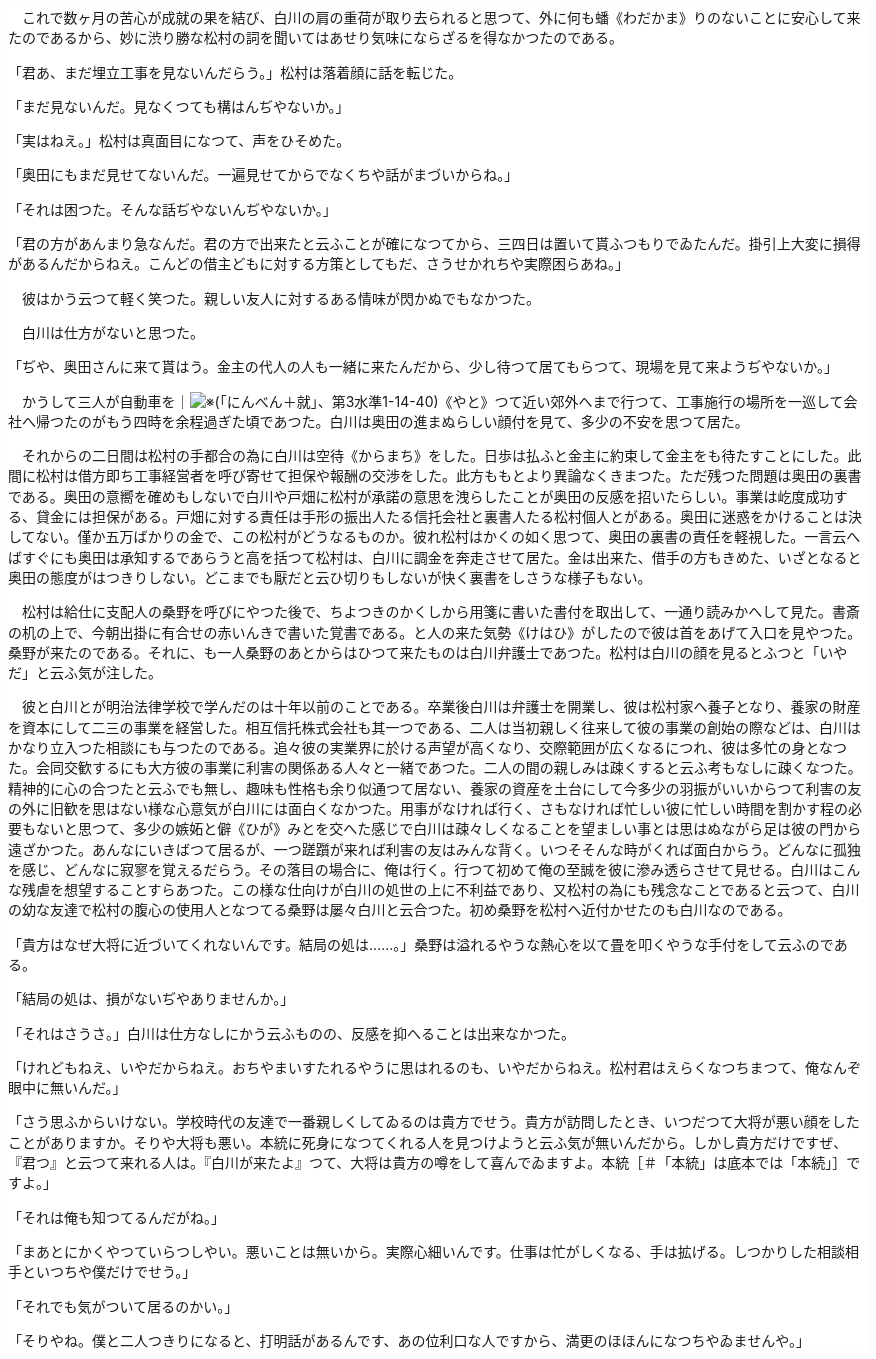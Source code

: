 　これで数ヶ月の苦心が成就の果を結び、白川の肩の重荷が取り去られると思つて、外に何も蟠《わだかま》りのないことに安心して来たのであるから、妙に渋り勝な松村の詞を聞いてはあせり気味にならざるを得なかつたのである。

「君あ、まだ埋立工事を見ないんだらう。」松村は落着顔に話を転じた。

「まだ見ないんだ。見なくつても構はんぢやないか。」

「実はねえ。」松村は真面目になつて、声をひそめた。

「奥田にもまだ見せてないんだ。一遍見せてからでなくちや話がまづいからね。」

「それは困つた。そんな話ぢやないんぢやないか。」

「君の方があんまり急なんだ。君の方で出来たと云ふことが確になつてから、三四日は置いて貰ふつもりでゐたんだ。掛引上大変に損得があるんだからねえ。こんどの借主どもに対する方策としてもだ、さうせかれちや実際困らあね。」

　彼はかう云つて軽く笑つた。親しい友人に対するある情味が閃かぬでもなかつた。

　白川は仕方がないと思つた。

「ぢや、奥田さんに来て貰はう。金主の代人の人も一緒に来たんだから、少し待つて居てもらつて、現場を見て来ようぢやないか。」

　かうして三人が自動車を｜![※(「にんべん＋就」、第3水準1-14-40)](https://www.aozora.gr.jp/cards/000080/files/../../../gaiji/1-14/1-14-40.png)《やと》つて近い郊外へまで行つて、工事施行の場所を一巡して会社へ帰つたのがもう四時を余程過ぎた頃であつた。白川は奥田の進まぬらしい顔付を見て、多少の不安を思つて居た。

　それからの二日間は松村の手都合の為に白川は空待《からまち》をした。日歩は払ふと金主に約束して金主をも待たすことにした。此間に松村は借方即ち工事経営者を呼び寄せて担保や報酬の交渉をした。此方ももとより異論なくきまつた。ただ残つた問題は奥田の裏書である。奥田の意嚮を確めもしないで白川や戸畑に松村が承諾の意思を洩らしたことが奥田の反感を招いたらしい。事業は屹度成功する、貸金には担保がある。戸畑に対する責任は手形の振出人たる信托会社と裏書人たる松村個人とがある。奥田に迷惑をかけることは決してない。僅か五万ばかりの金で、この松村がどうなるものか。彼れ松村はかくの如く思つて、奥田の裏書の責任を軽視した。一言云へばすぐにも奥田は承知するであらうと高を括つて松村は、白川に調金を奔走させて居た。金は出来た、借手の方もきめた、いざとなると奥田の態度がはつきりしない。どこまでも厭だと云ひ切りもしないが快く裏書をしさうな様子もない。

　松村は給仕に支配人の桑野を呼びにやつた後で、ちよつきのかくしから用箋に書いた書付を取出して、一通り読みかへして見た。書斎の机の上で、今朝出掛に有合せの赤いんきで書いた覚書である。と人の来た気勢《けはひ》がしたので彼は首をあげて入口を見やつた。桑野が来たのである。それに、も一人桑野のあとからはひつて来たものは白川弁護士であつた。松村は白川の顔を見るとふつと「いやだ」と云ふ気が注した。

　彼と白川とが明治法律学校で学んだのは十年以前のことである。卒業後白川は弁護士を開業し、彼は松村家へ養子となり、養家の財産を資本にして二三の事業を経営した。相互信托株式会社も其一つである、二人は当初親しく往来して彼の事業の創始の際などは、白川はかなり立入つた相談にも与つたのである。追々彼の実業界に於ける声望が高くなり、交際範囲が広くなるにつれ、彼は多忙の身となつた。会同交歓するにも大方彼の事業に利害の関係ある人々と一緒であつた。二人の間の親しみは疎くすると云ふ考もなしに疎くなつた。精神的に心の合つたと云ふでも無し、趣味も性格も余り似通つて居ない、養家の資産を土台にして今多少の羽振がいいからつて利害の友の外に旧歓を思はない様な心意気が白川には面白くなかつた。用事がなければ行く、さもなければ忙しい彼に忙しい時間を割かす程の必要もないと思つて、多少の嫉妬と僻《ひが》みとを交へた感じで白川は疎々しくなることを望ましい事とは思はぬながら足は彼の門から遠ざかつた。あんなにいきばつて居るが、一つ蹉躓が来れば利害の友はみんな背く。いつそそんな時がくれば面白からう。どんなに孤独を感じ、どんなに寂寥を覚えるだらう。その落目の場合に、俺は行く。行つて初めて俺の至誠を彼に滲み透らさせて見せる。白川はこんな残虐を想望することすらあつた。この様な仕向けが白川の処世の上に不利益であり、又松村の為にも残念なことであると云つて、白川の幼な友達で松村の腹心の使用人となつてる桑野は屡々白川と云合つた。初め桑野を松村へ近付かせたのも白川なのである。

「貴方はなぜ大将に近づいてくれないんです。結局の処は……。」桑野は溢れるやうな熱心を以て畳を叩くやうな手付をして云ふのである。

「結局の処は、損がないぢやありませんか。」

「それはさうさ。」白川は仕方なしにかう云ふものの、反感を抑へることは出来なかつた。

「けれどもねえ、いやだからねえ。おちやまいすたれるやうに思はれるのも、いやだからねえ。松村君はえらくなつちまつて、俺なんぞ眼中に無いんだ。」

「さう思ふからいけない。学校時代の友達で一番親しくしてゐるのは貴方でせう。貴方が訪問したとき、いつだつて大将が悪い顔をしたことがありますか。そりや大将も悪い。本統に死身になつてくれる人を見つけようと云ふ気が無いんだから。しかし貴方だけですぜ、『君つ』と云つて来れる人は。『白川が来たよ』つて、大将は貴方の噂をして喜んでゐますよ。本統［＃「本統」は底本では「本続」］ですよ。」

「それは俺も知つてるんだがね。」

「まあとにかくやつていらつしやい。悪いことは無いから。実際心細いんです。仕事は忙がしくなる、手は拡げる。しつかりした相談相手といつちや僕だけでせう。」

「それでも気がついて居るのかい。」

「そりやね。僕と二人つきりになると、打明話があるんです、あの位利口な人ですから、満更のほほんになつちやゐませんや。」
